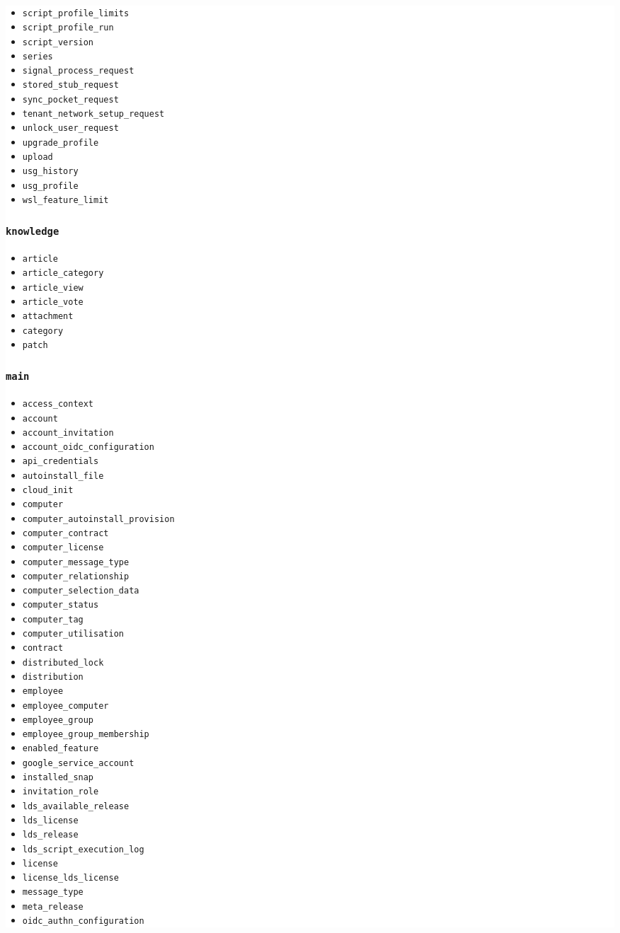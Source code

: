 - `script_profile_limits`
- `script_profile_run`
- `script_version`
- `series`
- `signal_process_request`
- `stored_stub_request`
- `sync_pocket_request`
- `tenant_network_setup_request`
- `unlock_user_request`
- `upgrade_profile`
- `upload`
- `usg_history`
- `usg_profile`
- `wsl_feature_limit`

### `knowledge`

- `article`
- `article_category`
- `article_view`
- `article_vote`
- `attachment`
- `category`
- `patch`

### `main`

- `access_context`
- `account`
- `account_invitation`
- `account_oidc_configuration`
- `api_credentials`
- `autoinstall_file`
- `cloud_init`
- `computer`
- `computer_autoinstall_provision`
- `computer_contract`
- `computer_license`
- `computer_message_type`
- `computer_relationship`
- `computer_selection_data`
- `computer_status`
- `computer_tag`
- `computer_utilisation`
- `contract`
- `distributed_lock`
- `distribution`
- `employee`
- `employee_computer`
- `employee_group`
- `employee_group_membership`
- `enabled_feature`
- `google_service_account`
- `installed_snap`
- `invitation_role`
- `lds_available_release`
- `lds_license`
- `lds_release`
- `lds_script_execution_log`
- `license`
- `license_lds_license`
- `message_type`
- `meta_release`
- `oidc_authn_configuration`